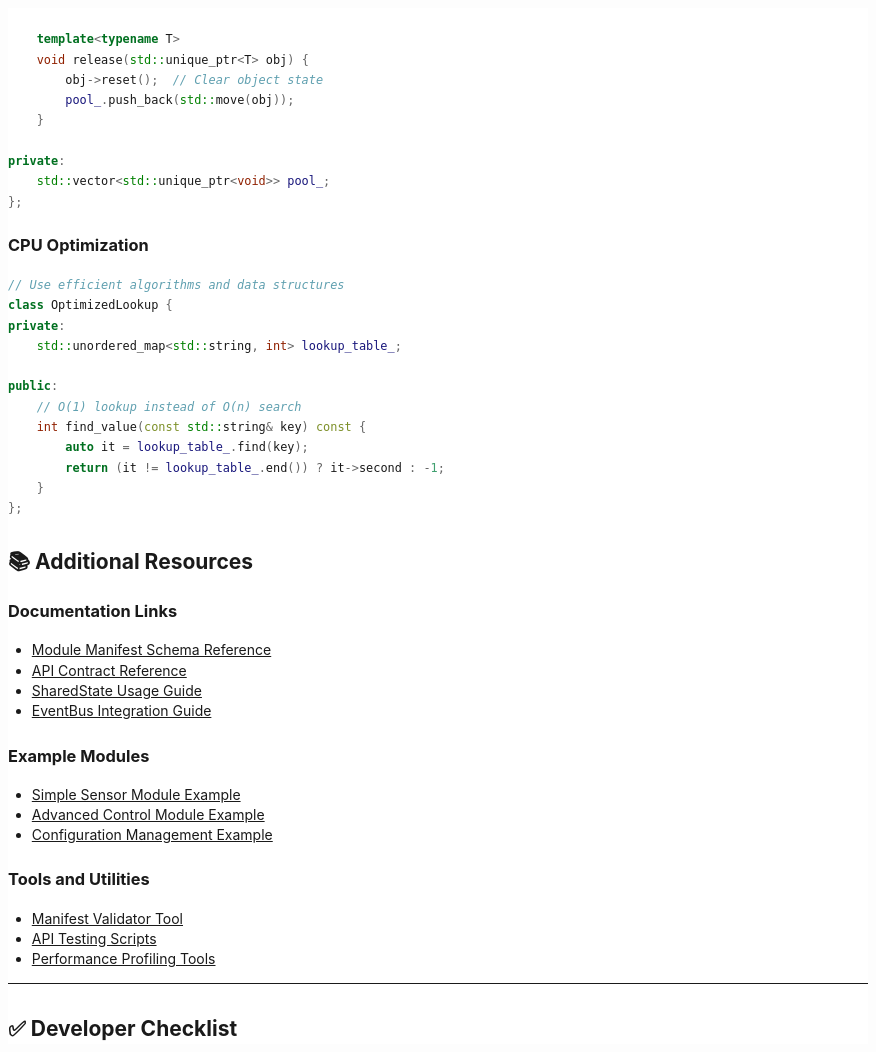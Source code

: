 ```cpp
    
    template<typename T>
    void release(std::unique_ptr<T> obj) {
        obj->reset();  // Clear object state
        pool_.push_back(std::move(obj));
    }
    
private:
    std::vector<std::unique_ptr<void>> pool_;
};
```

### **CPU Optimization**
```cpp
// Use efficient algorithms and data structures
class OptimizedLookup {
private:
    std::unordered_map<std::string, int> lookup_table_;
    
public:
    // O(1) lookup instead of O(n) search
    int find_value(const std::string& key) const {
        auto it = lookup_table_.find(key);
        return (it != lookup_table_.end()) ? it->second : -1;
    }
};
```

## 📚 Additional Resources

### **Documentation Links**
- [Module Manifest Schema Reference](../05_UI_API/manifest_schema.md)
- [API Contract Reference](../02_Architecture/api_contracts.md)
- [SharedState Usage Guide](../03_Components/core/shared_state.md)
- [EventBus Integration Guide](../03_Components/core/event_bus.md)

### **Example Modules**
- [Simple Sensor Module Example](../examples/simple_sensor_module/)
- [Advanced Control Module Example](../examples/advanced_control_module/)
- [Configuration Management Example](../examples/configuration_module/)

### **Tools and Utilities**
- [Manifest Validator Tool](../../tools/validate_manifest.py)
- [API Testing Scripts](../../tools/api_test_suite/)
- [Performance Profiling Tools](../../tools/performance_monitor/)

---

## ✅ Developer Checklist
